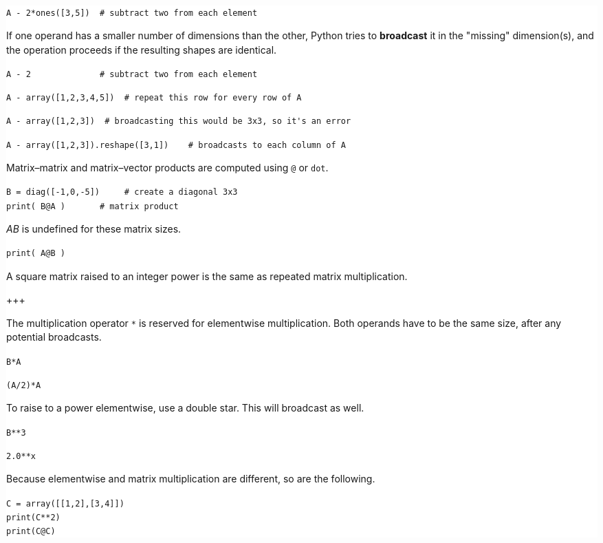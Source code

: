 ```{code-cell} ipython3
A - 2*ones([3,5])  # subtract two from each element
```

If one operand has a smaller number of dimensions than the other, Python tries to **broadcast** it in the "missing" dimension(s), and the operation proceeds if the resulting shapes are identical. 

```{code-cell} ipython3
A - 2              # subtract two from each element
```

```{code-cell} ipython3
A - array([1,2,3,4,5])  # repeat this row for every row of A
```

```{code-cell} ipython3
A - array([1,2,3])  # broadcasting this would be 3x3, so it's an error
```

```{code-cell} ipython3
A - array([1,2,3]).reshape([3,1])    # broadcasts to each column of A
```

Matrix–matrix and matrix–vector products are computed using `@` or `dot`.

```{code-cell} ipython3
B = diag([-1,0,-5])     # create a diagonal 3x3
print( B@A )       # matrix product
```

$AB$ is undefined for these matrix sizes. 

```{code-cell} ipython3
print( A@B )
```

A square matrix raised to an integer power is the same as repeated matrix multiplication.

+++

The multiplication operator `*` is reserved for elementwise multiplication. Both operands have to be the same size, after any potential broadcasts.

```{code-cell} ipython3
B*A
```

```{code-cell} ipython3
(A/2)*A
```

To raise to a power elementwise, use a double star. This will broadcast as well.

```{code-cell} ipython3
B**3
```

```{code-cell} ipython3
2.0**x
```

Because elementwise and matrix multiplication are different, so are the following.

```{code-cell} ipython3
C = array([[1,2],[3,4]])
print(C**2)
print(C@C)
```
